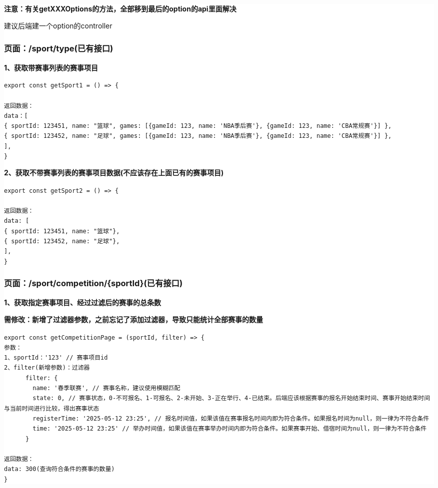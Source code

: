 **注意：有关getXXXOptions的方法，全部移到最后的option的api里面解决**

建议后端建一个option的controller



### 页面：/sport/type(已有接口)

**1、获取带赛事列表的赛事项目**

```
export const getSport1 = () => {

返回数据：
data：[
{ sportId: 123451, name: "篮球", games: [{gameId: 123, name: 'NBA季后赛'}, {gameId: 123, name: 'CBA常规赛'}] },
{ sportId: 123452, name: "足球", games: [{gameId: 123, name: 'NBA季后赛'}, {gameId: 123, name: 'CBA常规赛'}] },
],
}
```



**2、获取不带赛事列表的赛事项目数据(不应该存在上面已有的赛事项目)**

```
export const getSport2 = () => {

返回数据：
data: [
{ sportId: 123451, name: "篮球"},
{ sportId: 123452, name: "足球"},
],
}
```



### 页面：/sport/competition/{sportId}(已有接口)

**1、获取指定赛事项目、经过过滤后的赛事的总条数**

**需修改：新增了过滤器参数，之前忘记了添加过滤器，导致只能统计全部赛事的数量**

```
export const getCompetitionPage = (sportId, filter) => {
参数：
1、sportId：'123' // 赛事项目id
2、filter(新增参数)：过滤器
      filter: {
        name: '春季联赛', // 赛事名称，建议使用模糊匹配
        state: 0, // 赛事状态，0-不可报名、1-可报名、2-未开始、3-正在举行、4-已结束。后端应该根据赛事的报名开始结束时间、赛事开始结束时间与当前时间进行比较，得出赛事状态
        registerTime: '2025-05-12 23:25', // 报名时间值，如果该值在赛事报名时间内即为符合条件。如果报名时间为null，则一律为不符合条件 
        time: '2025-05-12 23:25' // 举办时间值，如果该值在赛事举办时间内即为符合条件。如果赛事开始、借宿时间为null，则一律为不符合条件 
      }

返回数据：
data: 300(查询符合条件的赛事的数量)
}
```
